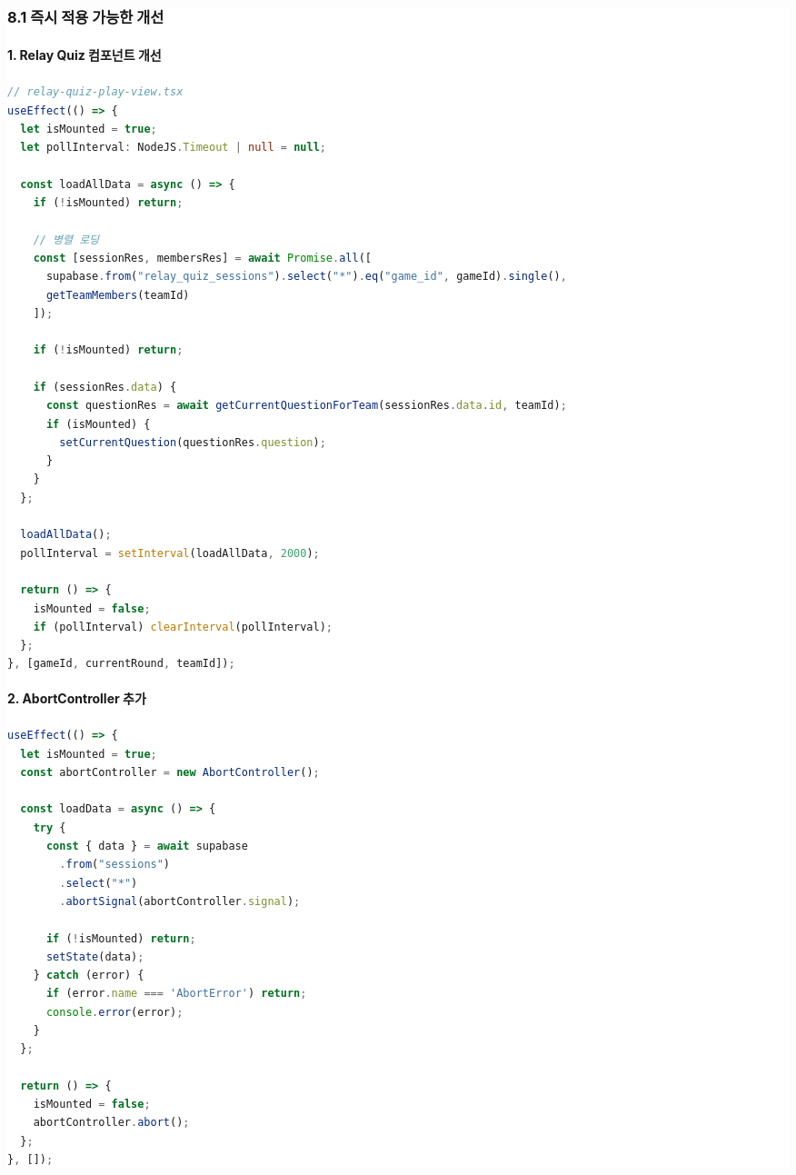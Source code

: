 ### 8.1 즉시 적용 가능한 개선

#### 1. Relay Quiz 컴포넌트 개선
```typescript
// relay-quiz-play-view.tsx
useEffect(() => {
  let isMounted = true;
  let pollInterval: NodeJS.Timeout | null = null;
  
  const loadAllData = async () => {
    if (!isMounted) return;
    
    // 병렬 로딩
    const [sessionRes, membersRes] = await Promise.all([
      supabase.from("relay_quiz_sessions").select("*").eq("game_id", gameId).single(),
      getTeamMembers(teamId)
    ]);
    
    if (!isMounted) return;
    
    if (sessionRes.data) {
      const questionRes = await getCurrentQuestionForTeam(sessionRes.data.id, teamId);
      if (isMounted) {
        setCurrentQuestion(questionRes.question);
      }
    }
  };
  
  loadAllData();
  pollInterval = setInterval(loadAllData, 2000);
  
  return () => {
    isMounted = false;
    if (pollInterval) clearInterval(pollInterval);
  };
}, [gameId, currentRound, teamId]);
```

#### 2. AbortController 추가
```typescript
useEffect(() => {
  let isMounted = true;
  const abortController = new AbortController();
  
  const loadData = async () => {
    try {
      const { data } = await supabase
        .from("sessions")
        .select("*")
        .abortSignal(abortController.signal);
      
      if (!isMounted) return;
      setState(data);
    } catch (error) {
      if (error.name === 'AbortError') return;
      console.error(error);
    }
  };
  
  return () => {
    isMounted = false;
    abortController.abort();
  };
}, []);
```